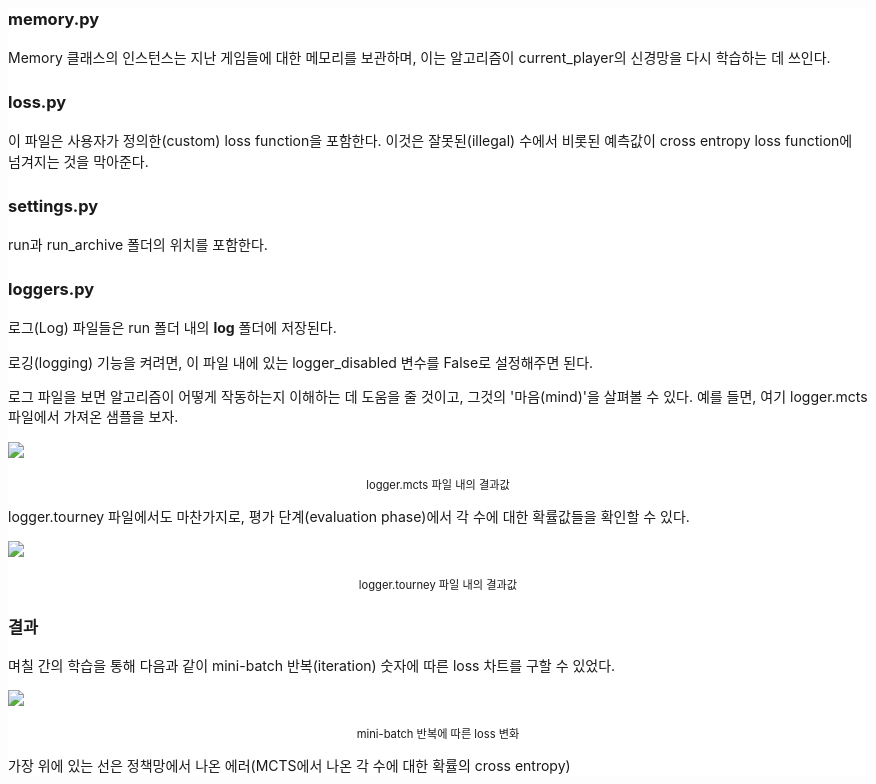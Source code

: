 

### memory.py

Memory 클래스의 인스턴스는 지난 게임들에 대한 메모리를 보관하며, 이는 알고리즘이 current_player의 신경망을 다시 학습하는 데 쓰인다.



### loss.py

이 파일은 사용자가 정의한(custom) loss function을 포함한다. 이것은 잘못된(illegal) 수에서 비롯된 예측값이 cross entropy loss function에 넘겨지는 것을 막아준다.



### settings.py

run과 run_archive 폴더의 위치를 포함한다.





### loggers.py

로그(Log) 파일들은 run 폴더 내의 **log** 폴더에 저장된다.

로깅(logging) 기능을 켜려면, 이 파일 내에 있는 logger_disabled 변수를 False로 설정해주면 된다.

로그 파일을 보면 알고리즘이 어떻게 작동하는지 이해하는 데 도움을 줄 것이고, 그것의 '마음(mind)'을 살펴볼 수 있다. 예를 들면, 여기 logger.mcts 파일에서 가져온 샘플을 보자.

![](https://cdn-images-1.medium.com/max/800/1*PwF3o6ef2m8Y2W47irv2tQ.png)

<div style="text-align: center;font-size:80%">logger.mcts 파일 내의 결과값 </div>

logger.tourney 파일에서도 마찬가지로, 평가 단계(evaluation phase)에서 각 수에 대한 확률값들을 확인할 수 있다.

![](https://cdn-images-1.medium.com/max/800/1*8zfDGlLuXfiLGnWlzvZwmQ.png)

<div style="text-align: center;font-size:80%">logger.tourney 파일 내의 결과값 </div>



### 결과

며칠 간의 학습을 통해 다음과 같이 mini-batch 반복(iteration) 숫자에 따른 loss 차트를 구할 수 있었다.

![](https://cdn-images-1.medium.com/max/800/1*DeaNtsKM3l0pO5XNIB0qEA.png)

<div style="text-align: center;font-size:80%">mini-batch 반복에 따른 loss 변화 </div>

가장 위에 있는 선은 정책망에서 나온 에러(MCTS에서 나온 각 수에 대한 확률의 cross entropy)